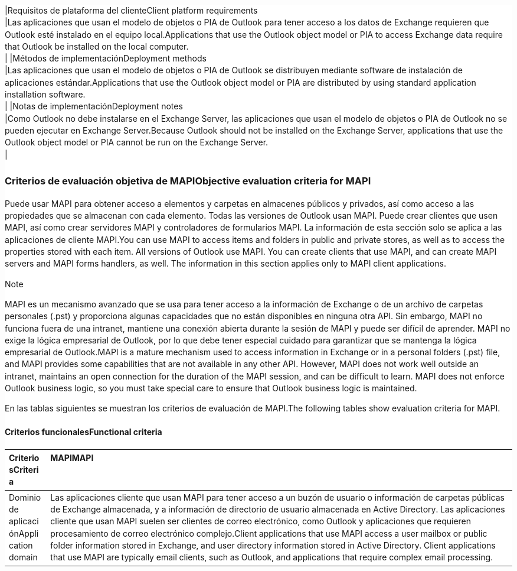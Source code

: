 |<span data-ttu-id="2d0e9-344">Requisitos de plataforma del cliente</span><span class="sxs-lookup"><span data-stu-id="2d0e9-344">Client platform requirements</span></span>  <br/> |<span data-ttu-id="2d0e9-345">Las aplicaciones que usan el modelo de objetos o PIA de Outlook para tener acceso a los datos de Exchange requieren que Outlook esté instalado en el equipo local.</span><span class="sxs-lookup"><span data-stu-id="2d0e9-345">Applications that use the Outlook object model or PIA to access Exchange data require that Outlook be installed on the local computer.</span></span>  <br/> |
|<span data-ttu-id="2d0e9-346">Métodos de implementación</span><span class="sxs-lookup"><span data-stu-id="2d0e9-346">Deployment methods</span></span>  <br/> |<span data-ttu-id="2d0e9-347">Las aplicaciones que usan el modelo de objetos o PIA de Outlook se distribuyen mediante software de instalación de aplicaciones estándar.</span><span class="sxs-lookup"><span data-stu-id="2d0e9-347">Applications that use the Outlook object model or PIA are distributed by using standard application installation software.</span></span>  <br/> |
|<span data-ttu-id="2d0e9-348">Notas de implementación</span><span class="sxs-lookup"><span data-stu-id="2d0e9-348">Deployment notes</span></span>  <br/> |<span data-ttu-id="2d0e9-349">Como Outlook no debe instalarse en el Exchange Server, las aplicaciones que usan el modelo de objetos o PIA de Outlook no se pueden ejecutar en Exchange Server.</span><span class="sxs-lookup"><span data-stu-id="2d0e9-349">Because Outlook should not be installed on the Exchange Server, applications that use the Outlook object model or PIA cannot be run on the Exchange Server.</span></span>  <br/> |
   
### <a name="objective-evaluation-criteria-for-mapi"></a><span data-ttu-id="2d0e9-350">Criterios de evaluación objetiva de MAPI</span><span class="sxs-lookup"><span data-stu-id="2d0e9-350">Objective evaluation criteria for MAPI</span></span>
<span data-ttu-id="2d0e9-351"><a name="OLSelectAPI_ObjectiveEvalCritApps"> </a></span><span class="sxs-lookup"><span data-stu-id="2d0e9-351"><a name="OLSelectAPI_ObjectiveEvalCritApps"> </a></span></span>

<span data-ttu-id="2d0e9-p131">Puede usar MAPI para obtener acceso a elementos y carpetas en almacenes públicos y privados, así como acceso a las propiedades que se almacenan con cada elemento. Todas las versiones de Outlook usan MAPI. Puede crear clientes que usen MAPI, así como crear servidores MAPI y controladores de formularios MAPI. La información de esta sección solo se aplica a las aplicaciones de cliente MAPI.</span><span class="sxs-lookup"><span data-stu-id="2d0e9-p131">You can use MAPI to access items and folders in public and private stores, as well as to access the properties stored with each item. All versions of Outlook use MAPI. You can create clients that use MAPI, and can create MAPI servers and MAPI forms handlers, as well. The information in this section applies only to MAPI client applications.</span></span>
  
> [!NOTE]
> <span data-ttu-id="2d0e9-p132">MAPI es un mecanismo avanzado que se usa para tener acceso a la información de Exchange o de un archivo de carpetas personales (.pst) y proporciona algunas capacidades que no están disponibles en ninguna otra API. Sin embargo, MAPI no funciona fuera de una intranet, mantiene una conexión abierta durante la sesión de MAPI y puede ser difícil de aprender. MAPI no exige la lógica empresarial de Outlook, por lo que debe tener especial cuidado para garantizar que se mantenga la lógica empresarial de Outlook.</span><span class="sxs-lookup"><span data-stu-id="2d0e9-p132">MAPI is a mature mechanism used to access information in Exchange or in a personal folders (.pst) file, and MAPI provides some capabilities that are not available in any other API. However, MAPI does not work well outside an intranet, maintains an open connection for the duration of the MAPI session, and can be difficult to learn. MAPI does not enforce Outlook business logic, so you must take special care to ensure that Outlook business logic is maintained.</span></span> 
  
<span data-ttu-id="2d0e9-359">En las tablas siguientes se muestran los criterios de evaluación de MAPI.</span><span class="sxs-lookup"><span data-stu-id="2d0e9-359">The following tables show evaluation criteria for MAPI.</span></span>
  
#### <a name="functional-criteria"></a><span data-ttu-id="2d0e9-360">Criterios funcionales</span><span class="sxs-lookup"><span data-stu-id="2d0e9-360">Functional criteria</span></span>

|<span data-ttu-id="2d0e9-361">**Criterios**</span><span class="sxs-lookup"><span data-stu-id="2d0e9-361">**Criteria**</span></span>|<span data-ttu-id="2d0e9-362">**MAPI**</span><span class="sxs-lookup"><span data-stu-id="2d0e9-362">**MAPI**</span></span>|
|:-----|:-----|
|<span data-ttu-id="2d0e9-363">Dominio de aplicación</span><span class="sxs-lookup"><span data-stu-id="2d0e9-363">Application domain</span></span>  <br/> |<span data-ttu-id="2d0e9-p133">Las aplicaciones cliente que usan MAPI para tener acceso a un buzón de usuario o información de carpetas públicas de Exchange almacenada, y a información de directorio de usuario almacenada en Active Directory. Las aplicaciones cliente que usan MAPI suelen ser clientes de correo electrónico, como Outlook y aplicaciones que requieren procesamiento de correo electrónico complejo.</span><span class="sxs-lookup"><span data-stu-id="2d0e9-p133">Client applications that use MAPI access a user mailbox or public folder information stored in Exchange, and user directory information stored in Active Directory. Client applications that use MAPI are typically email clients, such as Outlook, and applications that require complex email processing.</span></span>  <br/> |